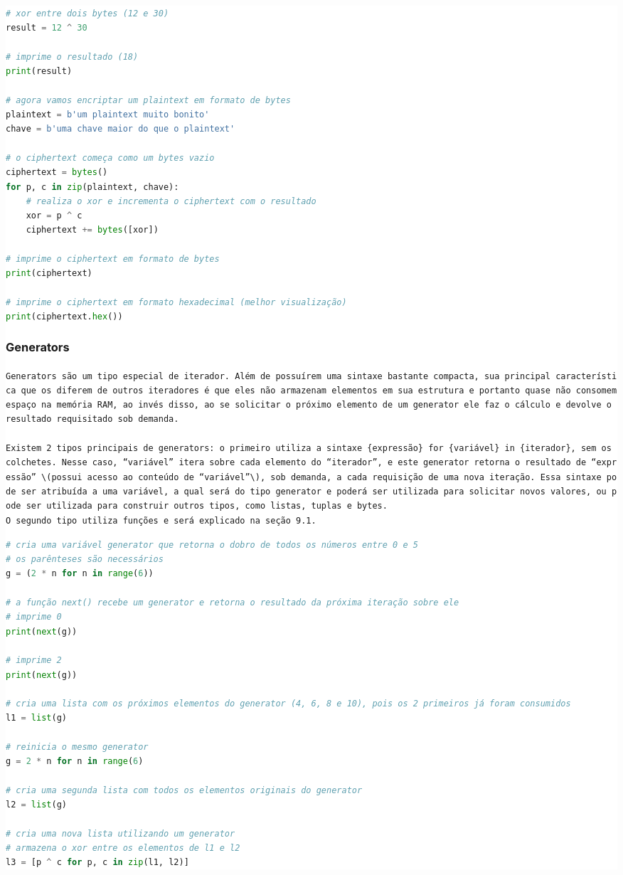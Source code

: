 ```python
# xor entre dois bytes (12 e 30)
result = 12 ^ 30

# imprime o resultado (18)
print(result)

# agora vamos encriptar um plaintext em formato de bytes
plaintext = b'um plaintext muito bonito'
chave = b'uma chave maior do que o plaintext'

# o ciphertext começa como um bytes vazio
ciphertext = bytes()
for p, c in zip(plaintext, chave):
    # realiza o xor e incrementa o ciphertext com o resultado
    xor = p ^ c
    ciphertext += bytes([xor])

# imprime o ciphertext em formato de bytes
print(ciphertext)

# imprime o ciphertext em formato hexadecimal (melhor visualização)
print(ciphertext.hex())
```

### **Generators**

    Generators são um tipo especial de iterador. Além de possuírem uma sintaxe bastante compacta, sua principal característica que os diferem de outros iteradores é que eles não armazenam elementos em sua estrutura e portanto quase não consomem espaço na memória RAM, ao invés disso, ao se solicitar o próximo elemento de um generator ele faz o cálculo e devolve o resultado requisitado sob demanda.

    Existem 2 tipos principais de generators: o primeiro utiliza a sintaxe {expressão} for {variável} in {iterador}, sem os colchetes. Nesse caso, “variável” itera sobre cada elemento do “iterador”, e este generator retorna o resultado de “expressão” \(possui acesso ao conteúdo de “variável”\), sob demanda, a cada requisição de uma nova iteração. Essa sintaxe pode ser atribuída a uma variável, a qual será do tipo generator e poderá ser utilizada para solicitar novos valores, ou pode ser utilizada para construir outros tipos, como listas, tuplas e bytes.
    O segundo tipo utiliza funções e será explicado na seção 9.1.

```python
# cria uma variável generator que retorna o dobro de todos os números entre 0 e 5
# os parênteses são necessários
g = (2 * n for n in range(6))

# a função next() recebe um generator e retorna o resultado da próxima iteração sobre ele
# imprime 0
print(next(g))

# imprime 2
print(next(g))

# cria uma lista com os próximos elementos do generator (4, 6, 8 e 10), pois os 2 primeiros já foram consumidos
l1 = list(g)

# reinicia o mesmo generator
g = 2 * n for n in range(6)

# cria uma segunda lista com todos os elementos originais do generator
l2 = list(g)

# cria uma nova lista utilizando um generator
# armazena o xor entre os elementos de l1 e l2
l3 = [p ^ c for p, c in zip(l1, l2)]
```